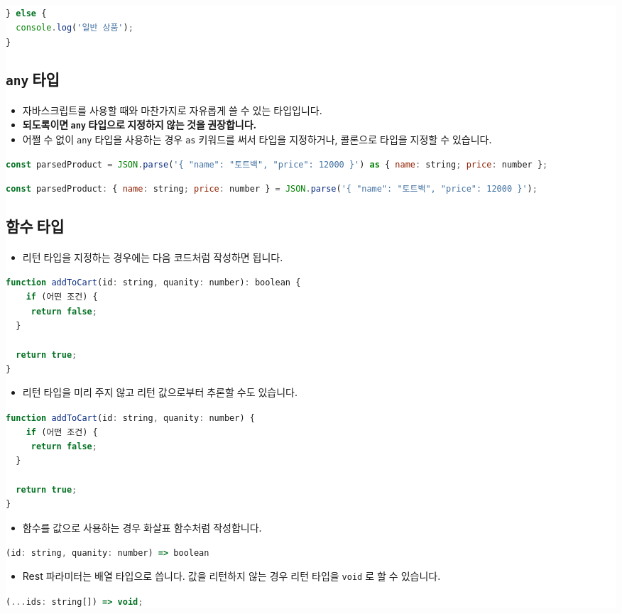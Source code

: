 ```jsx
} else {
  console.log('일반 상품');
}
```

## `any` 타입

- 자바스크립트를 사용할 때와 마찬가지로 자유롭게 쓸 수 있는 타입입니다.
- **되도록이면 `any` 타입으로 지정하지 않는 것을 권장합니다.**
- 어쩔 수 없이 `any` 타입을 사용하는 경우 `as` 키워드를 써서 타입을 지정하거나, 콜론으로 타입을 지정할 수 있습니다.

```jsx
const parsedProduct = JSON.parse('{ "name": "토트백", "price": 12000 }') as { name: string; price: number };
```

```jsx
const parsedProduct: { name: string; price: number } = JSON.parse('{ "name": "토트백", "price": 12000 }');
```

## 함수 타입

- 리턴 타입을 지정하는 경우에는 다음 코드처럼 작성하면 됩니다.

```jsx
function addToCart(id: string, quanity: number): boolean {
    if (어떤 조건) {
     return false;
  }

  return true;
}
```

- 리턴 타입을 미리 주지 않고 리턴 값으로부터 추론할 수도 있습니다.

```jsx
function addToCart(id: string, quanity: number) {
    if (어떤 조건) {
     return false;
  }

  return true;
}
```

- 함수를 값으로 사용하는 경우 화살표 함수처럼 작성합니다.

```jsx
(id: string, quanity: number) => boolean
```

- Rest 파라미터는 배열 타입으로 씁니다. 값을 리턴하지 않는 경우 리턴 타입을 `void` 로 할 수 있습니다.

```jsx
(...ids: string[]) => void;
```
